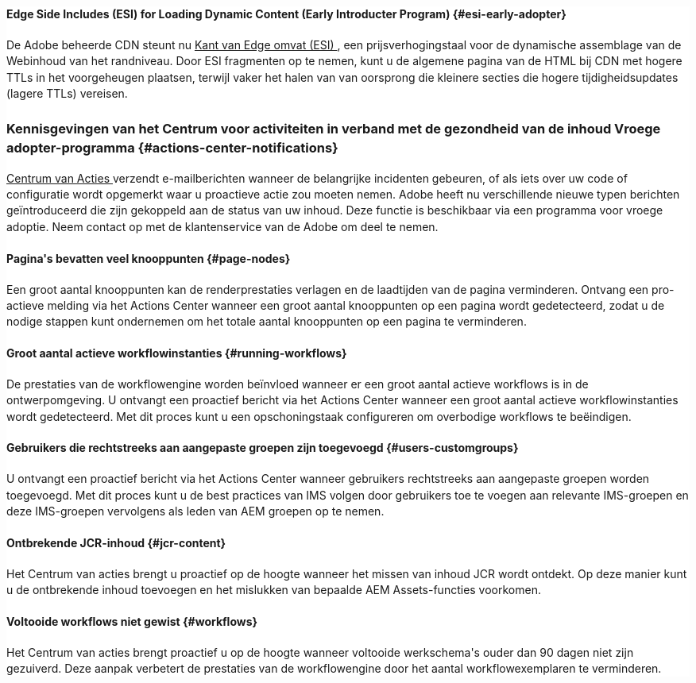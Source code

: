 #### Edge Side Includes (ESI) for Loading Dynamic Content (Early Introducter Program) {#esi-early-adopter}

De Adobe beheerde CDN steunt nu [ Kant van Edge omvat (ESI) ](/help/implementing/dispatcher/edge-side-includes.md), een prijsverhogingstaal voor de dynamische assemblage van de Webinhoud van het randniveau. Door ESI fragmenten op te nemen, kunt u de algemene pagina van de HTML bij CDN met hogere TTLs in het voorgeheugen plaatsen, terwijl vaker het halen van van oorsprong die kleinere secties die hogere tijdigheidsupdates (lagere TTLs) vereisen. 

### Kennisgevingen van het Centrum voor activiteiten in verband met de gezondheid van de inhoud Vroege adopter-programma {#actions-center-notifications}

[ Centrum van Acties ](/help/operations/actions-center.md) verzendt e-mailberichten wanneer de belangrijke incidenten gebeuren, of als iets over uw code of configuratie wordt opgemerkt waar u proactieve actie zou moeten nemen. Adobe heeft nu verschillende nieuwe typen berichten geïntroduceerd die zijn gekoppeld aan de status van uw inhoud. Deze functie is beschikbaar via een programma voor vroege adoptie. Neem contact op met de klantenservice van de Adobe om deel te nemen.

#### Pagina&#39;s bevatten veel knooppunten {#page-nodes}

Een groot aantal knooppunten kan de renderprestaties verlagen en de laadtijden van de pagina verminderen. Ontvang een pro-actieve melding via het Actions Center wanneer een groot aantal knooppunten op een pagina wordt gedetecteerd, zodat u de nodige stappen kunt ondernemen om het totale aantal knooppunten op een pagina te verminderen.

#### Groot aantal actieve workflowinstanties {#running-workflows}

De prestaties van de workflowengine worden beïnvloed wanneer er een groot aantal actieve workflows is in de ontwerpomgeving. U ontvangt een proactief bericht via het Actions Center wanneer een groot aantal actieve workflowinstanties wordt gedetecteerd. Met dit proces kunt u een opschoningstaak configureren om overbodige workflows te beëindigen.

#### Gebruikers die rechtstreeks aan aangepaste groepen zijn toegevoegd {#users-customgroups}

U ontvangt een proactief bericht via het Actions Center wanneer gebruikers rechtstreeks aan aangepaste groepen worden toegevoegd. Met dit proces kunt u de best practices van IMS volgen door gebruikers toe te voegen aan relevante IMS-groepen en deze IMS-groepen vervolgens als leden van AEM groepen op te nemen.

#### Ontbrekende JCR-inhoud {#jcr-content}

Het Centrum van acties brengt u proactief op de hoogte wanneer het missen van inhoud JCR wordt ontdekt. Op deze manier kunt u de ontbrekende inhoud toevoegen en het mislukken van bepaalde AEM Assets-functies voorkomen.

#### Voltooide workflows niet gewist {#workflows}

Het Centrum van acties brengt proactief u op de hoogte wanneer voltooide werkschema&#39;s ouder dan 90 dagen niet zijn gezuiverd. Deze aanpak verbetert de prestaties van de workflowengine door het aantal workflowexemplaren te verminderen.
